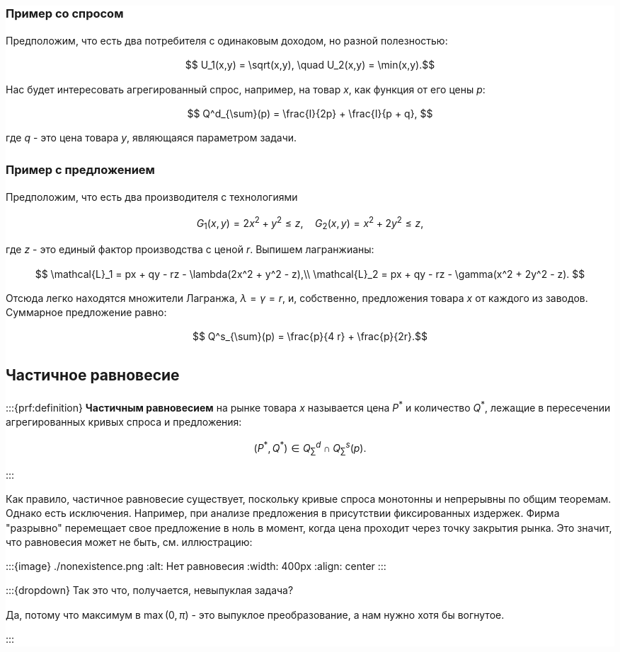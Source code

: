 ### Пример со спросом

Предположим, что есть два потребителя с одинаковым доходом, но разной полезностью:

$$ U_1(x,y) = \sqrt(x,y), \quad U_2(x,y) = \min(x,y).$$

Нас будет интересовать агрегированный спрос, например, на товар $x$, как функция от его цены $p$:

$$ Q^d_{\sum}(p) = \frac{I}{2p} + \frac{I}{p + q}, $$

где $q$ - это цена товара $y$, являющаяся параметром задачи.

### Пример с предложением

Предположим, что есть два производителя с технологиями

$$G_1(x,y) = 2 x^2 + y^2 \leqslant z, \quad G_2(x,y) = x^2 + 2 y^2 \leqslant z,$$

где $z$ - это единый фактор производства с ценой $r$. Выпишем лагранжианы:

$$
\mathcal{L}_1 = px + qy - rz - \lambda(2x^2 + y^2 - z),\\
\mathcal{L}_2 = px + qy - rz - \gamma(x^2 + 2y^2 - z).
$$

Отсюда легко находятся множители Лагранжа, $\lambda = \gamma = r$, и, собственно, предложения товара $x$ от каждого из заводов. Суммарное предложение равно:

$$ Q^s_{\sum}(p) = \frac{p}{4 r} + \frac{p}{2r}.$$

## Частичное равновесие

:::{prf:definition}
**Частичным равновесием** на рынке товара $x$ называется цена $P^{\ast}$ и количество $Q^{\ast}$, лежащие в пересечении агрегированных кривых спроса и предложения:

$$(P^{\ast},Q^{\ast}) \in Q^d_{\sum} \cap Q^s_{\sum}(p).$$

:::

Как правило, частичное равновесие существует, поскольку кривые спроса монотонны и непрерывны по общим теоремам. Однако есть исключения. Например, при анализе предложения в присутствии фиксированных издержек. Фирма "разрывно" перемещает свое предложение в ноль в момент, когда цена проходит через точку закрытия рынка. Это значит, что равновесия может не быть, см. иллюстрацию:

:::{image} ./nonexistence.png
:alt: Нет равновесия
:width: 400px
:align: center
:::

:::{dropdown} Так это что, получается, невыпуклая задача?

Да, потому что максимум в $\max(0, \pi)$ - это выпуклое преобразование, а нам нужно хотя бы вогнутое.

:::